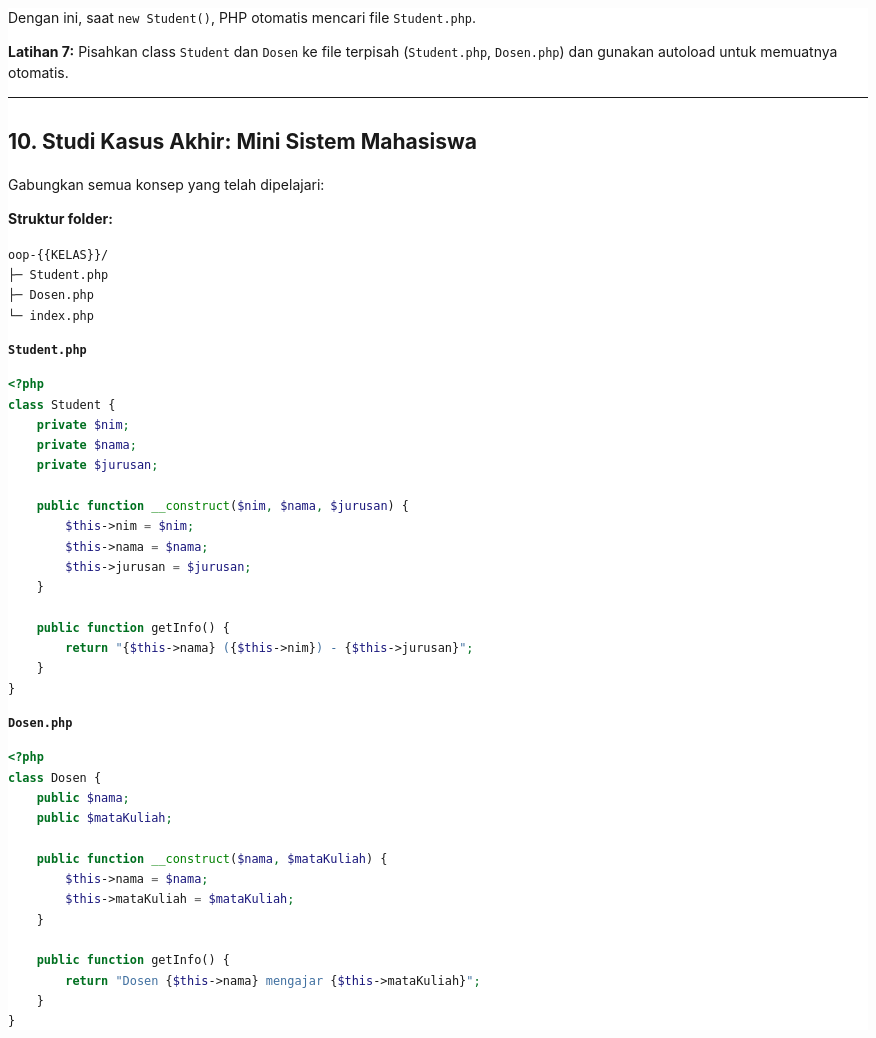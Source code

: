 Dengan ini, saat `new Student()`, PHP otomatis mencari file `Student.php`.

**Latihan 7:**
Pisahkan class `Student` dan `Dosen` ke file terpisah (`Student.php`, `Dosen.php`) dan gunakan autoload untuk memuatnya otomatis.

---

## **10. Studi Kasus Akhir: Mini Sistem Mahasiswa**

Gabungkan semua konsep yang telah dipelajari:

**Struktur folder:**

```dir
oop-{{KELAS}}/
├─ Student.php
├─ Dosen.php
└─ index.php
```

**`Student.php`**

```php
<?php
class Student {
    private $nim;
    private $nama;
    private $jurusan;

    public function __construct($nim, $nama, $jurusan) {
        $this->nim = $nim;
        $this->nama = $nama;
        $this->jurusan = $jurusan;
    }

    public function getInfo() {
        return "{$this->nama} ({$this->nim}) - {$this->jurusan}";
    }
}
```

**`Dosen.php`**

```php
<?php
class Dosen {
    public $nama;
    public $mataKuliah;

    public function __construct($nama, $mataKuliah) {
        $this->nama = $nama;
        $this->mataKuliah = $mataKuliah;
    }

    public function getInfo() {
        return "Dosen {$this->nama} mengajar {$this->mataKuliah}";
    }
}
```
